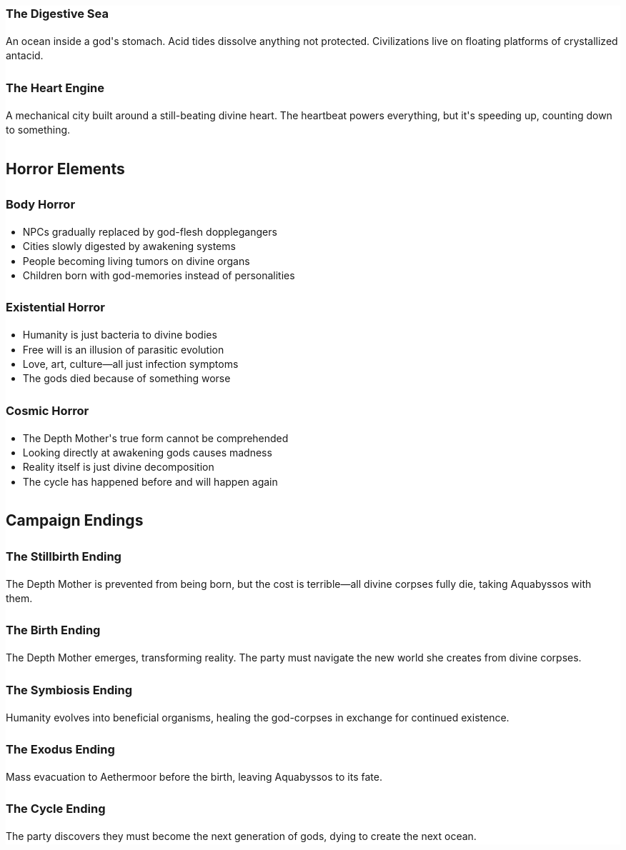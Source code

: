 ### The Digestive Sea
An ocean inside a god's stomach. Acid tides dissolve anything not protected. Civilizations live on floating platforms of crystallized antacid.

### The Heart Engine
A mechanical city built around a still-beating divine heart. The heartbeat powers everything, but it's speeding up, counting down to something.

## Horror Elements

### Body Horror
- NPCs gradually replaced by god-flesh dopplegangers
- Cities slowly digested by awakening systems
- People becoming living tumors on divine organs
- Children born with god-memories instead of personalities

### Existential Horror
- Humanity is just bacteria to divine bodies
- Free will is an illusion of parasitic evolution
- Love, art, culture—all just infection symptoms
- The gods died because of something worse

### Cosmic Horror
- The Depth Mother's true form cannot be comprehended
- Looking directly at awakening gods causes madness
- Reality itself is just divine decomposition
- The cycle has happened before and will happen again

## Campaign Endings

### The Stillbirth Ending
The Depth Mother is prevented from being born, but the cost is terrible—all divine corpses fully die, taking Aquabyssos with them.

### The Birth Ending
The Depth Mother emerges, transforming reality. The party must navigate the new world she creates from divine corpses.

### The Symbiosis Ending
Humanity evolves into beneficial organisms, healing the god-corpses in exchange for continued existence.

### The Exodus Ending
Mass evacuation to Aethermoor before the birth, leaving Aquabyssos to its fate.

### The Cycle Ending
The party discovers they must become the next generation of gods, dying to create the next ocean.
